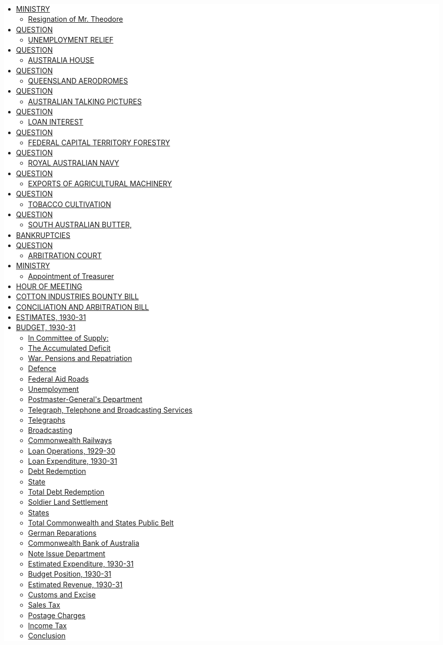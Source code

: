 

* [MINISTRY](#debate-0)
    * [Resignation of Mr. Theodore](#subdebate-0-0)
* [QUESTION](#debate-1)
    * [UNEMPLOYMENT RELIEF](#subdebate-1-0)
* [QUESTION](#debate-2)
    * [AUSTRALIA HOUSE](#subdebate-2-0)
* [QUESTION](#debate-3)
    * [QUEENSLAND AERODROMES](#subdebate-3-0)
* [QUESTION](#debate-4)
    * [AUSTRALIAN TALKING PICTURES](#subdebate-4-0)
* [QUESTION](#debate-5)
    * [LOAN INTEREST](#subdebate-5-0)
* [QUESTION](#debate-6)
    * [FEDERAL CAPITAL TERRITORY FORESTRY](#subdebate-6-0)
* [QUESTION](#debate-7)
    * [ROYAL AUSTRALIAN NAVY](#subdebate-7-0)
* [QUESTION](#debate-8)
    * [EXPORTS OF AGRICULTURAL MACHINERY](#subdebate-8-0)
* [QUESTION](#debate-9)
    * [TOBACCO CULTIVATION](#subdebate-9-0)
* [QUESTION](#debate-10)
    * [SOUTH AUSTRALIAN BUTTER,](#subdebate-10-0)
* [BANKRUPTCIES](#debate-11)
* [QUESTION](#debate-12)
    * [ARBITRATION COURT](#subdebate-12-0)
* [MINISTRY](#debate-13)
    * [Appointment of Treasurer](#subdebate-13-0)
* [HOUR OF MEETING](#debate-14)
* [COTTON INDUSTRIES BOUNTY BILL](#debate-15)
* [CONCILIATION AND ARBITRATION BILL](#debate-16)
* [ESTIMATES, 1930-31](#debate-17)
* [BUDGET, 1930-31](#debate-18)
    * [In Committee of Supply:](#subdebate-18-0)
    * [The Accumulated Deficit](#subdebate-18-2)
    * [War. Pensions and Repatriation](#subdebate-18-4)
    * [Defence](#subdebate-18-6)
    * [Federal Aid Roads](#subdebate-18-8)
    * [Unemployment](#subdebate-18-10)
    * [Postmaster-General's Department](#subdebate-18-12)
    * [Telegraph, Telephone and Broadcasting Services](#subdebate-18-14)
    * [Telegraphs](#subdebate-18-16)
    * [Broadcasting](#subdebate-18-18)
    * [Commonwealth Railways](#subdebate-18-20)
    * [Loan Operations, 1929-30](#subdebate-18-22)
    * [Loan Expenditure, 1930-31](#subdebate-18-24)
    * [Debt Redemption](#subdebate-18-26)
    * [State](#subdebate-18-28)
    * [Total Debt Redemption](#subdebate-18-30)
    * [Soldier Land Settlement](#subdebate-18-32)
    * [States](#subdebate-18-34)
    * [Total Commonwealth and States Public Belt](#subdebate-18-36)
    * [German Reparations](#subdebate-18-38)
    * [Commonwealth Bank of Australia](#subdebate-18-40)
    * [Note Issue Department](#subdebate-18-42)
    * [Estimated Expenditure, 1930-31](#subdebate-18-44)
    * [Budget Position, 1930-31](#subdebate-18-46)
    * [Estimated Revenue, 1930-31](#subdebate-18-48)
    * [Customs and Excise](#subdebate-18-50)
    * [Sales Tax](#subdebate-18-52)
    * [Postage Charges](#subdebate-18-54)
    * [Income Tax](#subdebate-18-56)
    * [Conclusion](#subdebate-18-58)